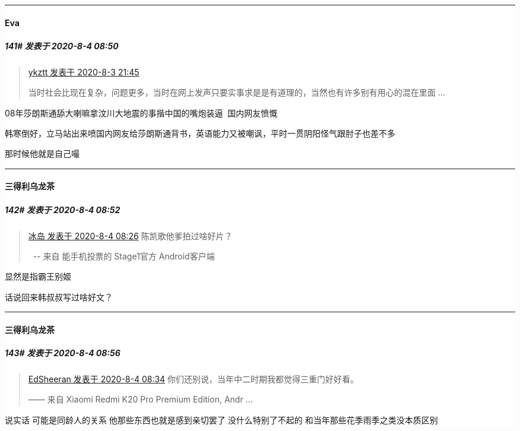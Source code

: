 

*****

####  Eva  
##### 141#       发表于 2020-8-4 08:50



<blockquote><a href="httphttps://bbs.saraba1st.com/2b/forum.php?mod=redirect&amp;goto=findpost&amp;pid=48308631&amp;ptid=1952939" target="_blank">ykztt 发表于 2020-8-3 21:45</a>

当时社会比现在复杂，问题更多，当时在网上发声只要实事求是是有道理的，当然也有许多别有用心的混在里面 ...</blockquote>
08年莎朗斯通舔大喇嘛拿汶川大地震的事揩中国的嘴炮装逼  国内网友愤慨

韩寒倒好，立马站出来喷国内网友给莎朗斯通背书，英语能力又被嘲讽，平时一贯阴阳怪气跟肘子也差不多

那时候他就是自己嘬







*****

####  三得利乌龙茶  
##### 142#       发表于 2020-8-4 08:52



<blockquote><a href="httphttps://bbs.saraba1st.com/2b/forum.php?mod=redirect&amp;goto=findpost&amp;pid=48311248&amp;ptid=1952939" target="_blank">冰岛 发表于 2020-8-4 08:26</a>
陈凯歌他爹拍过啥好片？

  -- 来自 能手机投票的 Stage1官方 Android客户端</blockquote>
显然是指霸王别姬

话说回来韩叔叔写过啥好文？







*****

####  三得利乌龙茶  
##### 143#       发表于 2020-8-4 08:56



<blockquote><a href="httphttps://bbs.saraba1st.com/2b/forum.php?mod=redirect&amp;goto=findpost&amp;pid=48311299&amp;ptid=1952939" target="_blank">EdSheeran 发表于 2020-8-4 08:34</a>
你们还别说，当年中二时期我都觉得三重门好好看。

—— 来自 Xiaomi Redmi K20 Pro Premium Edition, Andr ...</blockquote>
说实话
可能是同龄人的关系
他那些东西也就是感到亲切罢了
没什么特别了不起的
和当年那些花季雨季之类没本质区别
